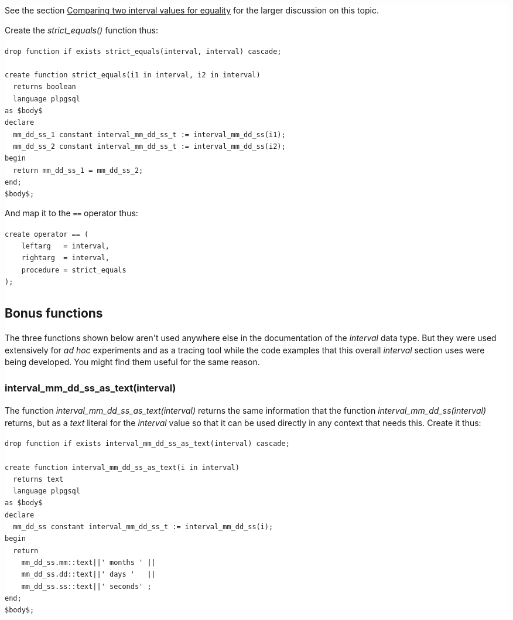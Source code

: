 See the section [Comparing two interval values for equality](../interval-arithmetic/interval-interval-equality/) for the larger discussion on this topic. 

Create the _strict_equals()_ function thus:

```plpgsql
drop function if exists strict_equals(interval, interval) cascade;

create function strict_equals(i1 in interval, i2 in interval)
  returns boolean
  language plpgsql
as $body$
declare
  mm_dd_ss_1 constant interval_mm_dd_ss_t := interval_mm_dd_ss(i1);
  mm_dd_ss_2 constant interval_mm_dd_ss_t := interval_mm_dd_ss(i2);
begin
  return mm_dd_ss_1 = mm_dd_ss_2;
end;
$body$;
```

And map it to the `==` operator thus:

```plpgsql
create operator == (
    leftarg   = interval,
    rightarg  = interval,
    procedure = strict_equals
);
```

## Bonus functions

The three functions shown below aren't used anywhere else in the documentation of the _interval_ data type. But they were used extensively for _ad hoc_ experiments and as a tracing tool while the code examples that this overall _interval_ section uses were being developed. You might find them useful for the same reason.

### interval_mm_dd_ss_as_text(interval)

The function _interval_mm_dd_ss_as_text(interval)_ returns the same information that the function _interval_mm_dd_ss(interval)_ returns, but as a _text_ literal for the _interval_ value so that it can be used directly in any context that needs this. Create it thus:

```plpgsql
drop function if exists interval_mm_dd_ss_as_text(interval) cascade;

create function interval_mm_dd_ss_as_text(i in interval)
  returns text
  language plpgsql
as $body$
declare
  mm_dd_ss constant interval_mm_dd_ss_t := interval_mm_dd_ss(i);
begin
  return
    mm_dd_ss.mm::text||' months ' ||
    mm_dd_ss.dd::text||' days '   ||
    mm_dd_ss.ss::text||' seconds' ;
end;
$body$;
```
